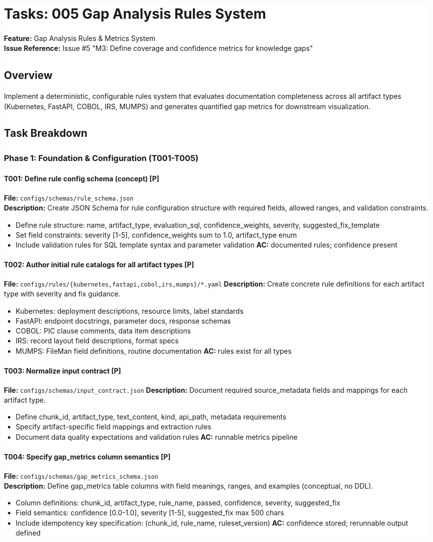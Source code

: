 # Tasks: 005 Gap Analysis Rules System

**Feature:** Gap Analysis Rules & Metrics System  
**Issue Reference:** Issue #5 "M3: Define coverage and confidence metrics for knowledge gaps"

## Overview

Implement a deterministic, configurable rules system that evaluates documentation completeness across all artifact types (Kubernetes, FastAPI, COBOL, IRS, MUMPS) and generates quantified gap metrics for downstream visualization.

## Task Breakdown

### Phase 1: Foundation & Configuration (T001-T005)

#### T001: Define rule config schema (concept) [P]
**File:** `configs/schemas/rule_schema.json`  
**Description:** Create JSON Schema for rule configuration structure with required fields, allowed ranges, and validation constraints.
- Define rule structure: name, artifact_type, evaluation_sql, confidence_weights, severity, suggested_fix_template
- Set field constraints: severity [1-5], confidence_weights sum to 1.0, artifact_type enum
- Include validation rules for SQL template syntax and parameter validation
**AC:** documented rules; confidence present

#### T002: Author initial rule catalogs for all artifact types [P]  
**File:** `configs/rules/{kubernetes,fastapi,cobol,irs,mumps}/*.yaml`
**Description:** Create concrete rule definitions for each artifact type with severity and fix guidance.
- Kubernetes: deployment descriptions, resource limits, label standards
- FastAPI: endpoint docstrings, parameter docs, response schemas
- COBOL: PIC clause comments, data item descriptions
- IRS: record layout field descriptions, format specs
- MUMPS: FileMan field definitions, routine documentation
**AC:** rules exist for all types

#### T003: Normalize input contract [P]
**File:** `configs/schemas/input_contract.json`
**Description:** Document required source_metadata fields and mappings for each artifact type.
- Define chunk_id, artifact_type, text_content, kind, api_path, metadata requirements
- Specify artifact-specific field mappings and extraction rules
- Document data quality expectations and validation rules
**AC:** runnable metrics pipeline

#### T004: Specify gap_metrics column semantics [P]
**File:** `configs/schemas/gap_metrics_schema.json`  
**Description:** Define gap_metrics table columns with field meanings, ranges, and examples (conceptual, no DDL).
- Column definitions: chunk_id, artifact_type, rule_name, passed, confidence, severity, suggested_fix
- Field semantics: confidence [0.0-1.0], severity [1-5], suggested_fix max 500 chars
- Include idempotency key specification: (chunk_id, rule_name, ruleset_version)
**AC:** confidence stored; rerunnable output defined
